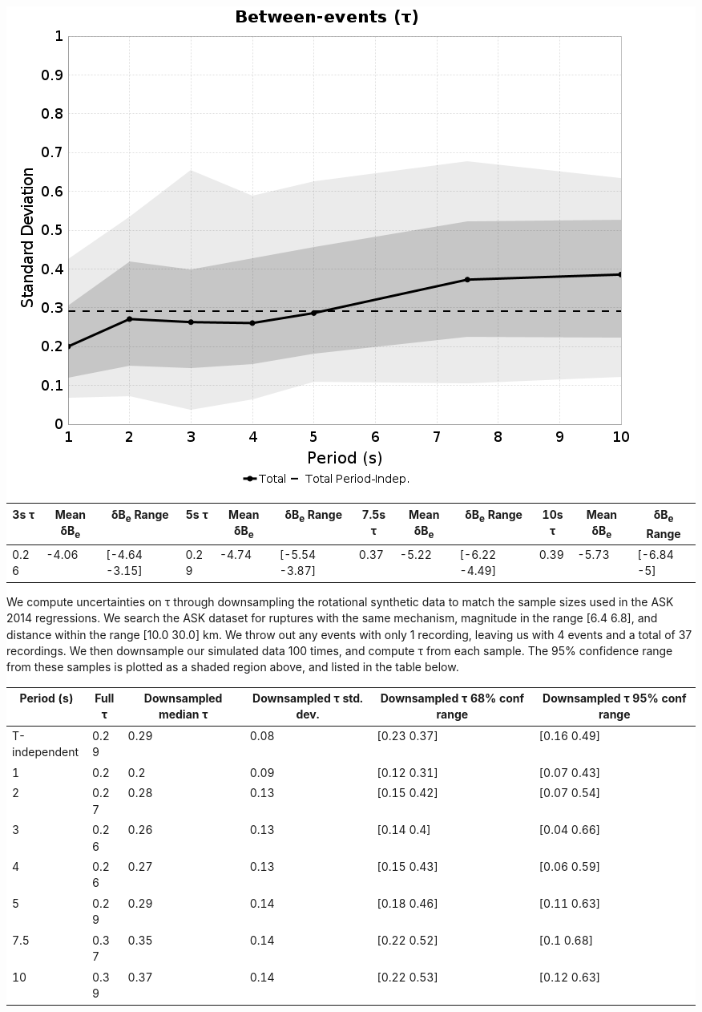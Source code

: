 ![Between-events Variability](resources/between_events_m6.6_20km_std_dev.png)

| 3s &tau; | Mean &delta;B<sub>e</sub> | &delta;B<sub>e</sub> Range | 5s &tau; | Mean &delta;B<sub>e</sub> | &delta;B<sub>e</sub> Range | 7.5s &tau; | Mean &delta;B<sub>e</sub> | &delta;B<sub>e</sub> Range | 10s &tau; | Mean &delta;B<sub>e</sub> | &delta;B<sub>e</sub> Range |
|-----|-----|-----|-----|-----|-----|-----|-----|-----|-----|-----|-----|
| 0.26 | -4.06 | [-4.64 -3.15] | 0.29 | -4.74 | [-5.54 -3.87] | 0.37 | -5.22 | [-6.22 -4.49] | 0.39 | -5.73 | [-6.84 -5] |

We compute uncertainties on &tau; through downsampling the rotational synthetic data to match the sample sizes used in the ASK 2014 regressions. We search the ASK dataset for ruptures with the same mechanism, magnitude in the range [6.4 6.8], and distance within the range [10.0 30.0] km. We throw out any events with only 1 recording, leaving us with 4 events and a total of 37 recordings. We then downsample our simulated data 100 times, and compute &tau; from each sample. The 95% confidence range from these samples is plotted as a shaded region above, and listed in the table below.

| Period (s) | Full &tau; | Downsampled median &tau; | Downsampled &tau; std. dev. | Downsampled &tau; 68% conf range | Downsampled &tau; 95% conf range |
|-----|-----|-----|-----|-----|-----|
| T-independent | 0.29 | 0.29 | 0.08 | [0.23 0.37] | [0.16 0.49] |
| 1 | 0.2 | 0.2 | 0.09 | [0.12 0.31] | [0.07 0.43] |
| 2 | 0.27 | 0.28 | 0.13 | [0.15 0.42] | [0.07 0.54] |
| 3 | 0.26 | 0.26 | 0.13 | [0.14 0.4] | [0.04 0.66] |
| 4 | 0.26 | 0.27 | 0.13 | [0.15 0.43] | [0.06 0.59] |
| 5 | 0.29 | 0.29 | 0.14 | [0.18 0.46] | [0.11 0.63] |
| 7.5 | 0.37 | 0.35 | 0.14 | [0.22 0.52] | [0.1 0.68] |
| 10 | 0.39 | 0.37 | 0.14 | [0.22 0.53] | [0.12 0.63] |
